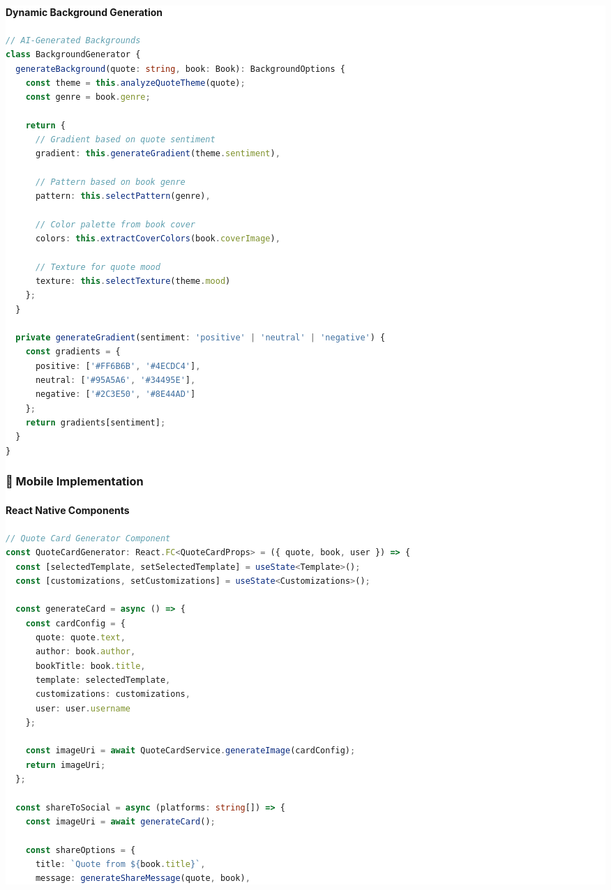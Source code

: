 
#### Dynamic Background Generation
```typescript
// AI-Generated Backgrounds
class BackgroundGenerator {
  generateBackground(quote: string, book: Book): BackgroundOptions {
    const theme = this.analyzeQuoteTheme(quote);
    const genre = book.genre;

    return {
      // Gradient based on quote sentiment
      gradient: this.generateGradient(theme.sentiment),

      // Pattern based on book genre
      pattern: this.selectPattern(genre),

      // Color palette from book cover
      colors: this.extractCoverColors(book.coverImage),

      // Texture for quote mood
      texture: this.selectTexture(theme.mood)
    };
  }

  private generateGradient(sentiment: 'positive' | 'neutral' | 'negative') {
    const gradients = {
      positive: ['#FF6B6B', '#4ECDC4'],
      neutral: ['#95A5A6', '#34495E'],
      negative: ['#2C3E50', '#8E44AD']
    };
    return gradients[sentiment];
  }
}
```

### 📱 Mobile Implementation

#### React Native Components
```typescript
// Quote Card Generator Component
const QuoteCardGenerator: React.FC<QuoteCardProps> = ({ quote, book, user }) => {
  const [selectedTemplate, setSelectedTemplate] = useState<Template>();
  const [customizations, setCustomizations] = useState<Customizations>();

  const generateCard = async () => {
    const cardConfig = {
      quote: quote.text,
      author: book.author,
      bookTitle: book.title,
      template: selectedTemplate,
      customizations: customizations,
      user: user.username
    };

    const imageUri = await QuoteCardService.generateImage(cardConfig);
    return imageUri;
  };

  const shareToSocial = async (platforms: string[]) => {
    const imageUri = await generateCard();

    const shareOptions = {
      title: `Quote from ${book.title}`,
      message: generateShareMessage(quote, book),
```